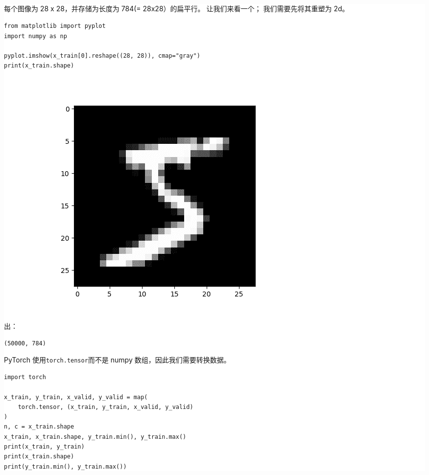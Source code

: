 每个图像为 28 x 28，并存储为长度为 784(= 28x28）的扁平行。 让我们来看一个； 我们需要先将其重塑为 2d。

```
from matplotlib import pyplot
import numpy as np

pyplot.imshow(x_train[0].reshape((28, 28)), cmap="gray")
print(x_train.shape)

```

![../_images/sphx_glr_nn_tutorial_001.png](img/7c783def0bbe536f41ed172041b7e89e.jpg)

出：

```
(50000, 784)

```

PyTorch 使用`torch.tensor`而不是 numpy 数组，因此我们需要转换数据。

```
import torch

x_train, y_train, x_valid, y_valid = map(
    torch.tensor, (x_train, y_train, x_valid, y_valid)
)
n, c = x_train.shape
x_train, x_train.shape, y_train.min(), y_train.max()
print(x_train, y_train)
print(x_train.shape)
print(y_train.min(), y_train.max())

```
